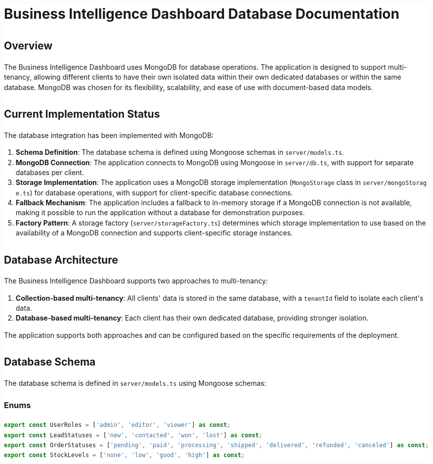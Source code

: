 # Business Intelligence Dashboard Database Documentation

## Overview

The Business Intelligence Dashboard uses MongoDB for database operations. The application is designed to support multi-tenancy, allowing different clients to have their own isolated data within their own dedicated databases or within the same database. MongoDB was chosen for its flexibility, scalability, and ease of use with document-based data models.

## Current Implementation Status

The database integration has been implemented with MongoDB:

1. **Schema Definition**: The database schema is defined using Mongoose schemas in `server/models.ts`.
2. **MongoDB Connection**: The application connects to MongoDB using Mongoose in `server/db.ts`, with support for separate databases per client.
3. **Storage Implementation**: The application uses a MongoDB storage implementation (`MongoStorage` class in `server/mongoStorage.ts`) for database operations, with support for client-specific database connections.
4. **Fallback Mechanism**: The application includes a fallback to in-memory storage if a MongoDB connection is not available, making it possible to run the application without a database for demonstration purposes.
5. **Factory Pattern**: A storage factory (`server/storageFactory.ts`) determines which storage implementation to use based on the availability of a MongoDB connection and supports client-specific storage instances.

## Database Architecture

The Business Intelligence Dashboard supports two approaches to multi-tenancy:

1. **Collection-based multi-tenancy**: All clients' data is stored in the same database, with a `tenantId` field to isolate each client's data.
2. **Database-based multi-tenancy**: Each client has their own dedicated database, providing stronger isolation.

The application supports both approaches and can be configured based on the specific requirements of the deployment.

## Database Schema

The database schema is defined in `server/models.ts` using Mongoose schemas:

### Enums

```typescript
export const UserRoles = ['admin', 'editor', 'viewer'] as const;
export const LeadStatuses = ['new', 'contacted', 'won', 'lost'] as const;
export const OrderStatuses = ['pending', 'paid', 'processing', 'shipped', 'delivered', 'refunded', 'canceled'] as const;
export const StockLevels = ['none', 'low', 'good', 'high'] as const;
```
